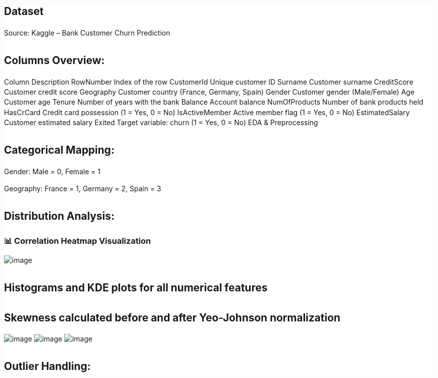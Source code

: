 ## Dataset

Source: Kaggle – Bank Customer Churn Prediction

## Columns Overview:

Column	Description
RowNumber	Index of the row
CustomerId	Unique customer ID
Surname	Customer surname
CreditScore	Customer credit score
Geography	Customer country (France, Germany, Spain)
Gender	Customer gender (Male/Female)
Age	Customer age
Tenure	Number of years with the bank
Balance	Account balance
NumOfProducts	Number of bank products held
HasCrCard	Credit card possession (1 = Yes, 0 = No)
IsActiveMember	Active member flag (1 = Yes, 0 = No)
EstimatedSalary	Customer estimated salary
Exited	Target variable: churn (1 = Yes, 0 = No)
EDA & Preprocessing

## Categorical Mapping:

Gender: Male = 0, Female = 1

Geography: France = 1, Germany = 2, Spain = 3

## Distribution Analysis:

### 📊 Correlation Heatmap Visualization

<img width="1008" height="782" alt="image" src="https://github.com/user-attachments/assets/98ae0b5e-e77e-4d45-9203-95b8d585ac0d" />

## Histograms and KDE plots for all numerical features
## Skewness calculated before and after Yeo-Johnson normalization

<img width="1189" height="490" alt="image" src="https://github.com/user-attachments/assets/70f3756f-12b6-4126-a558-0770d6012961" />

<img width="1189" height="490" alt="image" src="https://github.com/user-attachments/assets/374cea6d-d9ed-4a27-a3d6-de6e16c75a89" />


 <img width="1189" height="490" alt="image" src="https://github.com/user-attachments/assets/c59443c1-5712-4ba6-bfa0-c68cec6b5f98" />

## Outlier Handling:
